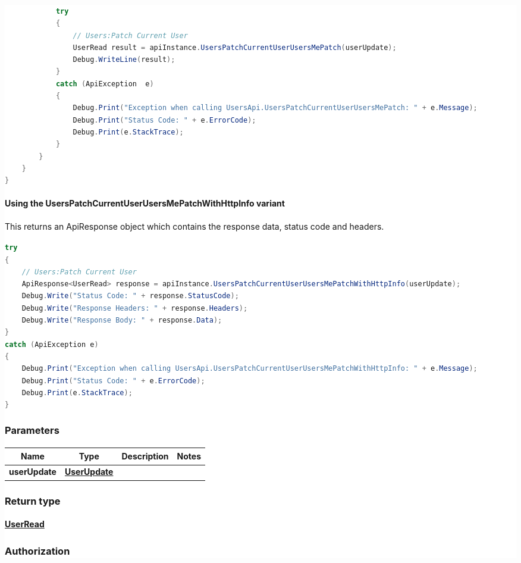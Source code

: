 ```csharp
            try
            {
                // Users:Patch Current User
                UserRead result = apiInstance.UsersPatchCurrentUserUsersMePatch(userUpdate);
                Debug.WriteLine(result);
            }
            catch (ApiException  e)
            {
                Debug.Print("Exception when calling UsersApi.UsersPatchCurrentUserUsersMePatch: " + e.Message);
                Debug.Print("Status Code: " + e.ErrorCode);
                Debug.Print(e.StackTrace);
            }
        }
    }
}
```

#### Using the UsersPatchCurrentUserUsersMePatchWithHttpInfo variant
This returns an ApiResponse object which contains the response data, status code and headers.

```csharp
try
{
    // Users:Patch Current User
    ApiResponse<UserRead> response = apiInstance.UsersPatchCurrentUserUsersMePatchWithHttpInfo(userUpdate);
    Debug.Write("Status Code: " + response.StatusCode);
    Debug.Write("Response Headers: " + response.Headers);
    Debug.Write("Response Body: " + response.Data);
}
catch (ApiException e)
{
    Debug.Print("Exception when calling UsersApi.UsersPatchCurrentUserUsersMePatchWithHttpInfo: " + e.Message);
    Debug.Print("Status Code: " + e.ErrorCode);
    Debug.Print(e.StackTrace);
}
```

### Parameters

| Name | Type | Description | Notes |
|------|------|-------------|-------|
| **userUpdate** | [**UserUpdate**](UserUpdate.md) |  |  |

### Return type

[**UserRead**](UserRead.md)

### Authorization
